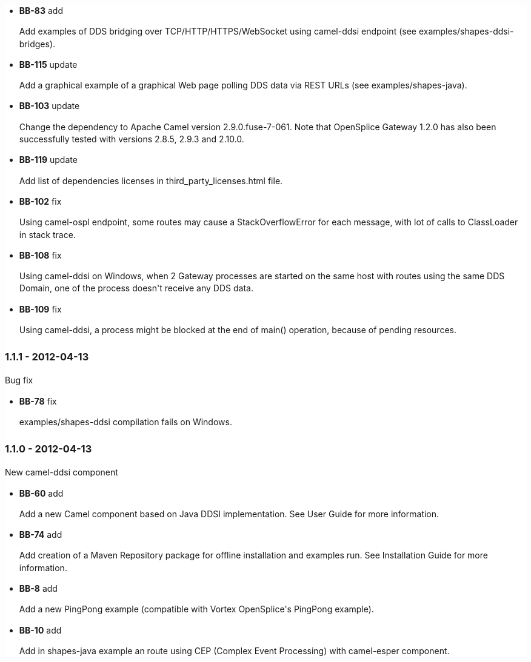  - **BB-83** add

   Add examples of DDS bridging over TCP/HTTP/HTTPS/WebSocket using camel-ddsi endpoint
   (see examples/shapes-ddsi-bridges).

 - **BB-115** update

   Add a graphical example of a graphical Web page polling DDS data via REST URLs
   (see examples/shapes-java).

 - **BB-103** update

   Change the dependency to Apache Camel version 2.9.0.fuse-7-061.
   Note that OpenSplice Gateway 1.2.0 has also been successfully tested with versions 2.8.5, 2.9.3 and 2.10.0.

 - **BB-119** update

   Add list of dependencies licenses in third_party_licenses.html file.

 - **BB-102** fix

   Using camel-ospl endpoint, some routes may cause a StackOverflowError for each message,
   with lot of calls to ClassLoader in stack trace.

 - **BB-108** fix

   Using camel-ddsi on Windows, when 2 Gateway processes are started on the same host
   with routes using the same DDS Domain, one of the process doesn't receive any DDS data.

 - **BB-109** fix

   Using camel-ddsi, a process might be blocked at the end of main() operation, because of pending resources.

### 1.1.1 - 2012-04-13
 Bug fix
 - **BB-78** fix

   examples/shapes-ddsi compilation fails on Windows.
    
### 1.1.0 - 2012-04-13
 New camel-ddsi component
 - **BB-60** add

   Add a new Camel component based on Java DDSI implementation.
   See User Guide for more information.

 - **BB-74** add

   Add creation of a Maven Repository package for offline installation and examples run.
   See Installation Guide for more information.

 - **BB-8** add

   Add a new PingPong example (compatible with Vortex OpenSplice's PingPong example).

 - **BB-10** add

   Add in shapes-java example an route using CEP (Complex Event Processing)
   with camel-esper component.
